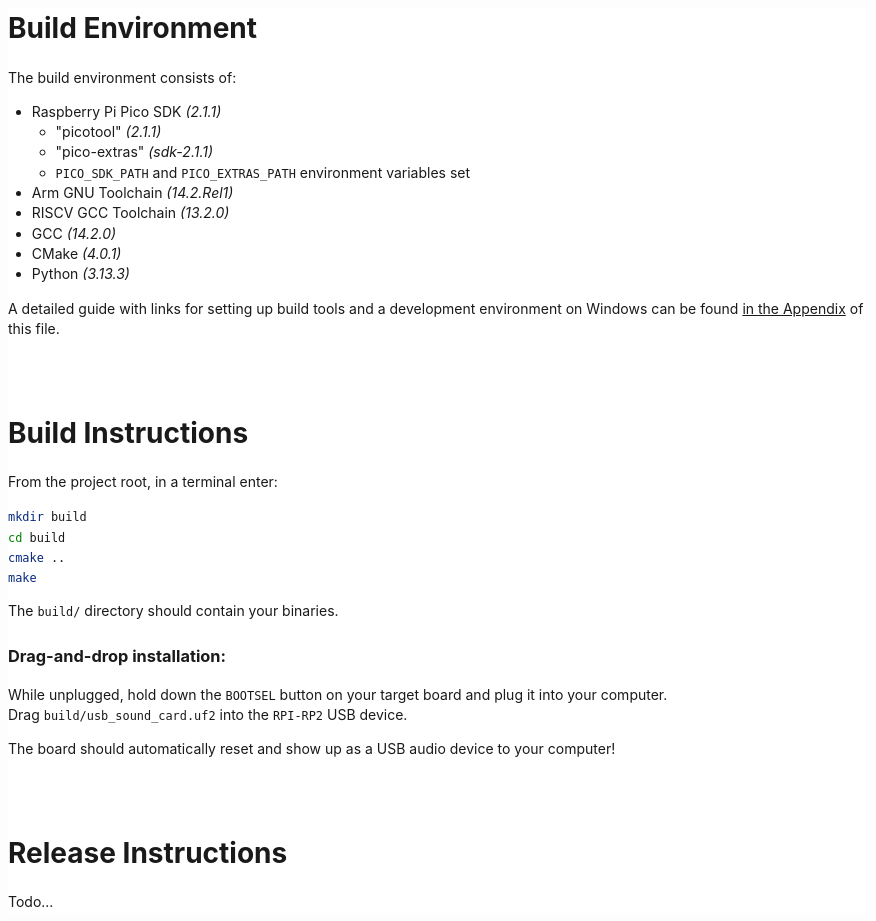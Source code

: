 # Build Environment



The build environment consists of:

- Raspberry Pi Pico SDK *(2.1.1)*
  - "picotool" *(2.1.1)*
  - "pico-extras" *(sdk-2.1.1)*
  - `PICO_SDK_PATH` and `PICO_EXTRAS_PATH` environment variables set
- Arm GNU Toolchain *(14.2.Rel1)*
- RISCV GCC Toolchain *(13.2.0)*
- GCC *(14.2.0)*
- CMake *(4.0.1)*
- Python *(3.13.3)*

A detailed guide with links for setting up build tools and a development environment on Windows can be found [in the Appendix](#appendix-a-detailed-environment-setup) of this file.

&nbsp;



# Build Instructions



From the project root, in a terminal enter:

```bash
mkdir build
cd build
cmake ..
make
```

The `build/` directory should contain your binaries.

### Drag-and-drop installation:

While unplugged, hold down the `BOOTSEL` button on your target board and plug it into your computer.  
Drag `build/usb_sound_card.uf2` into the `RPI-RP2` USB device.

The board should automatically reset and show up as a USB audio device to your computer!

&nbsp;



# Release Instructions



Todo...



